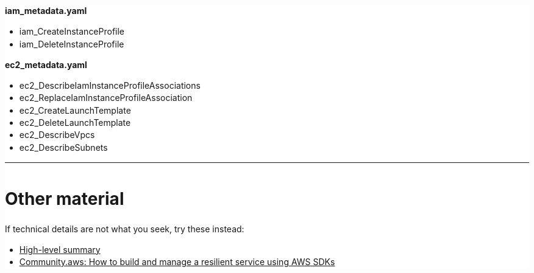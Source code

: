 **iam_metadata.yaml**

* iam_CreateInstanceProfile
* iam_DeleteInstanceProfile

**ec2_metadata.yaml**

* ec2_DescribeIamInstanceProfileAssociations
* ec2_ReplaceIamInstanceProfileAssociation
* ec2_CreateLaunchTemplate
* ec2_DeleteLaunchTemplate
* ec2_DescribeVpcs
* ec2_DescribeSubnets

---

# Other material

If technical details are not what you seek, try these instead:

* [High-level summary](README.md)
* [Community.aws: How to build and manage a resilient service using AWS SDKs](https://community.aws/posts/build-and-manage-a-resilient-service-using-aws-sdks)

